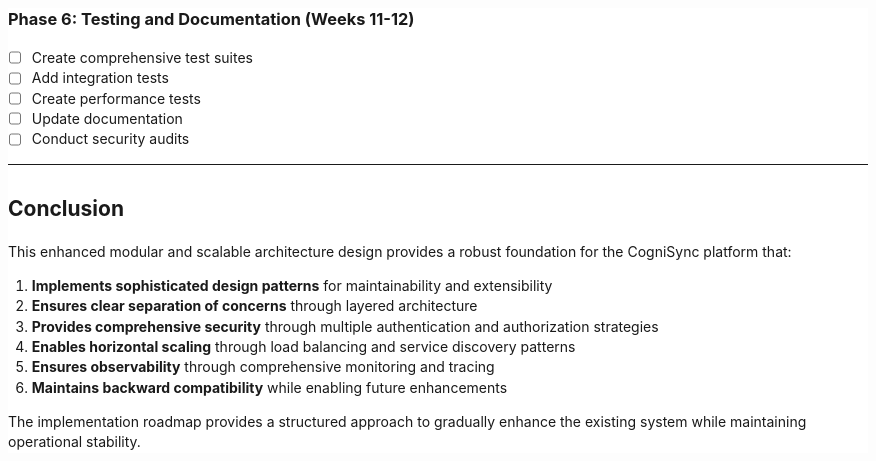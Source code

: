 ### Phase 6: Testing and Documentation (Weeks 11-12)
- [ ] Create comprehensive test suites
- [ ] Add integration tests
- [ ] Create performance tests
- [ ] Update documentation
- [ ] Conduct security audits

---

## Conclusion

This enhanced modular and scalable architecture design provides a robust foundation for the CogniSync platform that:

1. **Implements sophisticated design patterns** for maintainability and extensibility
2. **Ensures clear separation of concerns** through layered architecture
3. **Provides comprehensive security** through multiple authentication and authorization strategies
4. **Enables horizontal scaling** through load balancing and service discovery patterns
5. **Ensures observability** through comprehensive monitoring and tracing
6. **Maintains backward compatibility** while enabling future enhancements

The implementation roadmap provides a structured approach to gradually enhance the existing system while maintaining operational stability.